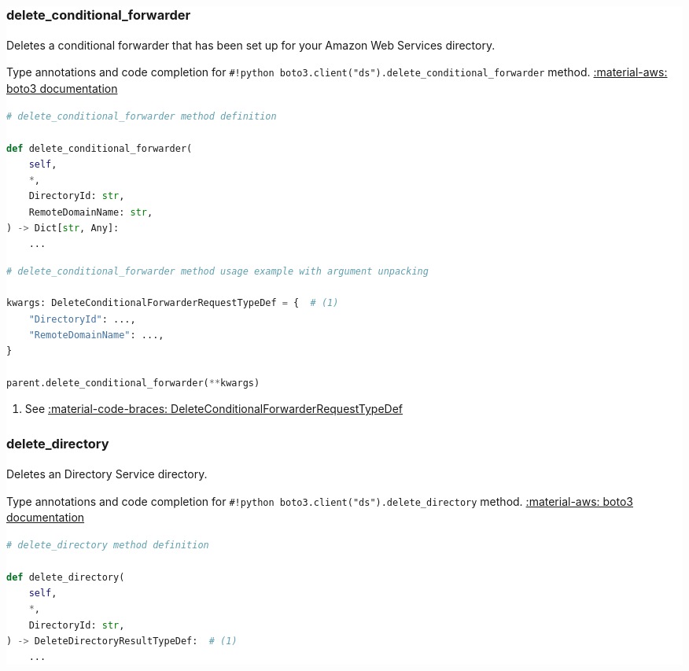 ### delete\_conditional\_forwarder

Deletes a conditional forwarder that has been set up for your Amazon Web
Services directory.

Type annotations and code completion for `#!python boto3.client("ds").delete_conditional_forwarder` method.
[:material-aws: boto3 documentation](https://boto3.amazonaws.com/v1/documentation/api/latest/reference/services/ds/client/delete_conditional_forwarder.html)

```python
# delete_conditional_forwarder method definition

def delete_conditional_forwarder(
    self,
    *,
    DirectoryId: str,
    RemoteDomainName: str,
) -> Dict[str, Any]:
    ...
```

```python
# delete_conditional_forwarder method usage example with argument unpacking

kwargs: DeleteConditionalForwarderRequestTypeDef = {  # (1)
    "DirectoryId": ...,
    "RemoteDomainName": ...,
}

parent.delete_conditional_forwarder(**kwargs)
```

1. See [:material-code-braces: DeleteConditionalForwarderRequestTypeDef](./type_defs.md#deleteconditionalforwarderrequesttypedef)

### delete\_directory

Deletes an Directory Service directory.

Type annotations and code completion for `#!python boto3.client("ds").delete_directory` method.
[:material-aws: boto3 documentation](https://boto3.amazonaws.com/v1/documentation/api/latest/reference/services/ds/client/delete_directory.html)

```python
# delete_directory method definition

def delete_directory(
    self,
    *,
    DirectoryId: str,
) -> DeleteDirectoryResultTypeDef:  # (1)
    ...
```
